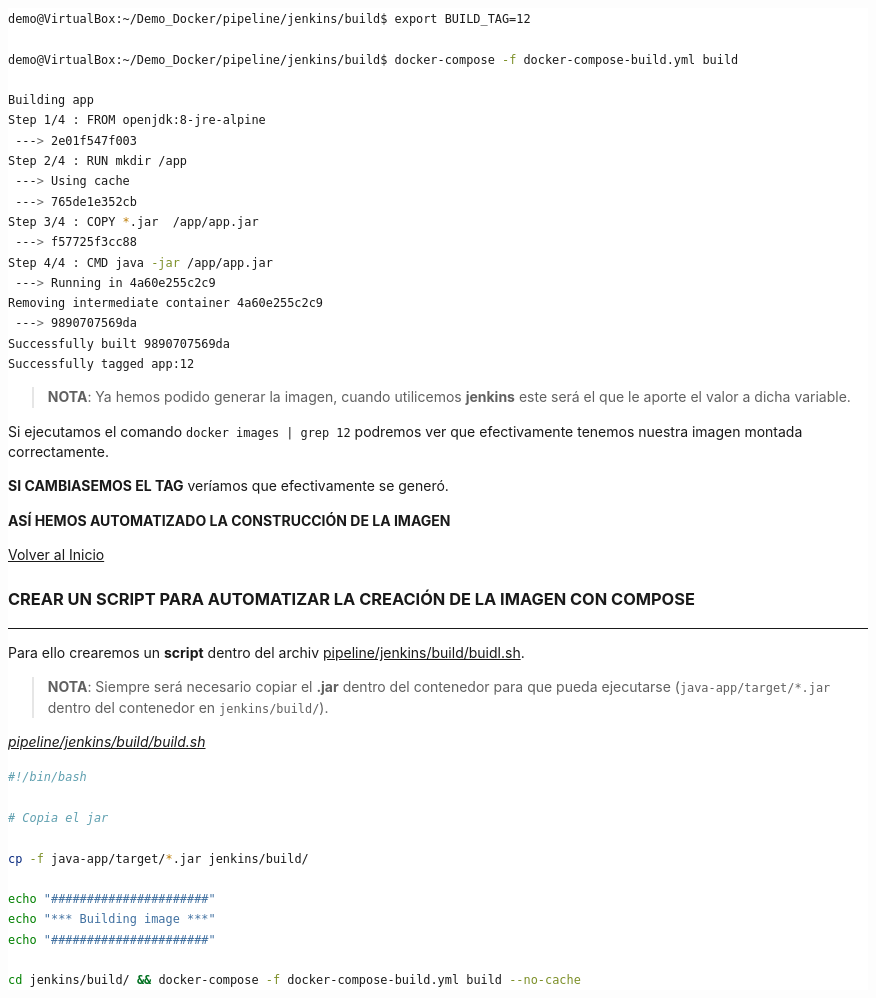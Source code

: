 ```bash
demo@VirtualBox:~/Demo_Docker/pipeline/jenkins/build$ export BUILD_TAG=12

demo@VirtualBox:~/Demo_Docker/pipeline/jenkins/build$ docker-compose -f docker-compose-build.yml build

Building app
Step 1/4 : FROM openjdk:8-jre-alpine
 ---> 2e01f547f003
Step 2/4 : RUN mkdir /app
 ---> Using cache
 ---> 765de1e352cb
Step 3/4 : COPY *.jar  /app/app.jar
 ---> f57725f3cc88
Step 4/4 : CMD java -jar /app/app.jar
 ---> Running in 4a60e255c2c9
Removing intermediate container 4a60e255c2c9
 ---> 9890707569da
Successfully built 9890707569da
Successfully tagged app:12
```

> **NOTA**: Ya hemos podido generar la imagen, cuando utilicemos **jenkins** este será el que le aporte el valor a dicha variable.

Si ejecutamos el comando `docker images | grep 12` podremos ver que efectivamente tenemos nuestra imagen montada correctamente.

**SI CAMBIASEMOS EL TAG** veríamos que efectivamente se generó.

**ASÍ HEMOS AUTOMATIZADO LA CONSTRUCCIÓN DE LA IMAGEN**

[Volver al Inicio](#jenkins--ejercicio-final)




### CREAR UN SCRIPT PARA AUTOMATIZAR LA CREACIÓN DE LA IMAGEN CON COMPOSE

---------------------------------------------------------

Para ello crearemos un **script** dentro del archiv [pipeline/jenkins/build/buidl.sh](pipeline/jenkins/build/buidl.sh).

> **NOTA**: Siempre será necesario copiar el **.jar** dentro del contenedor para que pueda ejecutarse (`java-app/target/*.jar` dentro del contenedor en `jenkins/build/`).

_[pipeline/jenkins/build/build.sh](pipeline/jenkins/build/build.sh)_
```bash
#!/bin/bash

# Copia el jar

cp -f java-app/target/*.jar jenkins/build/  

echo "######################"
echo "*** Building image ***"
echo "######################"

cd jenkins/build/ && docker-compose -f docker-compose-build.yml build --no-cache
```

